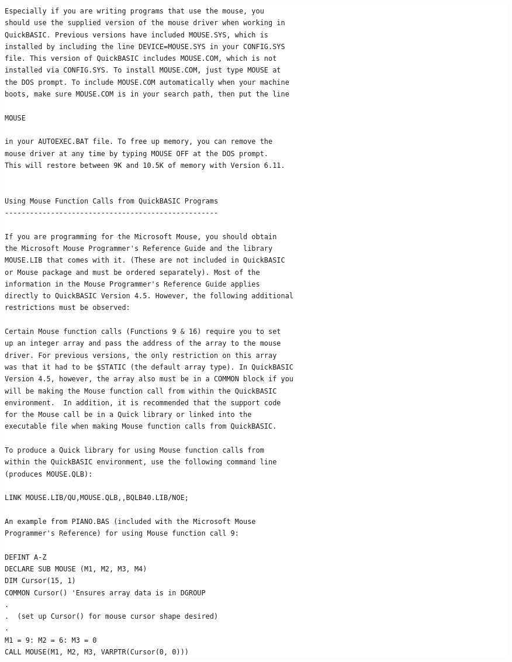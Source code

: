     Especially if you are writing programs that use the mouse, you
    should use the supplied version of the mouse driver when working in
    QuickBASIC. Previous versions have included MOUSE.SYS, which is
    installed by including the line DEVICE=MOUSE.SYS in your CONFIG.SYS
    file. This version of QuickBASIC includes MOUSE.COM, which is not
    installed via CONFIG.SYS. To install MOUSE.COM, just type MOUSE at
    the DOS prompt. To include MOUSE.COM automatically when your machine
    boots, make sure MOUSE.COM is in your search path, then put the line

    MOUSE

    in your AUTOEXEC.BAT file. To free up memory, you can remove the
    mouse driver at any time by typing MOUSE OFF at the DOS prompt.
    This will restore between 9K and 10.5K of memory with Version 6.11.


    Using Mouse Function Calls from QuickBASIC Programs
    ---------------------------------------------------

    If you are programming for the Microsoft Mouse, you should obtain
    the Microsoft Mouse Programmer's Reference Guide and the library
    MOUSE.LIB that comes with it. (These are not included in QuickBASIC
    or Mouse package and must be ordered separately). Most of the
    information in the Mouse Programmer's Reference Guide applies
    directly to QuickBASIC Version 4.5. However, the following additional
    restrictions must be observed:

    Certain Mouse function calls (Functions 9 & 16) require you to set
    up an integer array and pass the address of the array to the mouse
    driver. For previous versions, the only restriction on this array
    was that it had to be $STATIC (the default array type). In QuickBASIC
    Version 4.5, however, the array also must be in a COMMON block if you
    will be making the Mouse function call from within the QuickBASIC
    environment.  In addition, it is recommended that the support code
    for the Mouse call be in a Quick library or linked into the
    executable file when making Mouse function calls from QuickBASIC.

    To produce a Quick library for using Mouse function calls from
    within the QuickBASIC environment, use the following command line
    (produces MOUSE.QLB):

    LINK MOUSE.LIB/QU,MOUSE.QLB,,BQLB40.LIB/NOE;

    An example from PIANO.BAS (included with the Microsoft Mouse
    Programmer's Reference) for using Mouse function call 9:

    DEFINT A-Z
    DECLARE SUB MOUSE (M1, M2, M3, M4)
    DIM Cursor(15, 1)
    COMMON Cursor() 'Ensures array data is in DGROUP
    .
    .  (set up Cursor() for mouse cursor shape desired)
    .
    M1 = 9: M2 = 6: M3 = 0
    CALL MOUSE(M1, M2, M3, VARPTR(Cursor(0, 0)))
